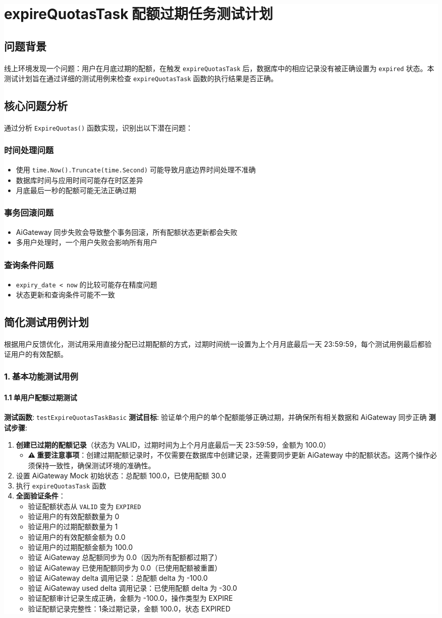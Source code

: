 # expireQuotasTask 配额过期任务测试计划

## 问题背景

线上环境发现一个问题：用户在月底过期的配额，在触发 `expireQuotasTask` 后，数据库中的相应记录没有被正确设置为 `expired` 状态。本测试计划旨在通过详细的测试用例来检查 `expireQuotasTask` 函数的执行结果是否正确。

## 核心问题分析

通过分析 `ExpireQuotas()` 函数实现，识别出以下潜在问题：

### 时间处理问题
- 使用 `time.Now().Truncate(time.Second)` 可能导致月底边界时间处理不准确
- 数据库时间与应用时间可能存在时区差异
- 月底最后一秒的配额可能无法正确过期

### 事务回滚问题
- AiGateway 同步失败会导致整个事务回滚，所有配额状态更新都会失败
- 多用户处理时，一个用户失败会影响所有用户

### 查询条件问题
- `expiry_date < now` 的比较可能存在精度问题
- 状态更新和查询条件可能不一致

## 简化测试用例计划

根据用户反馈优化，测试用采用直接分配已过期配额的方式，过期时间统一设置为上个月月底最后一天 23:59:59，每个测试用例最后都验证用户的有效配额。

### 1. 基本功能测试用例

#### 1.1 单用户配额过期测试
**测试函数**: `testExpireQuotasTaskBasic`
**测试目标**: 验证单个用户的单个配额能够正确过期，并确保所有相关数据和 AiGateway 同步正确
**测试步骤**:
1. **创建已过期的配额记录**（状态为 VALID，过期时间为上个月月底最后一天 23:59:59，金额为 100.0）
   - **⚠️ 重要注意事项**：创建过期配额记录时，不仅需要在数据库中创建记录，还需要同步更新 AiGateway 中的配额状态。这两个操作必须保持一致性，确保测试环境的准确性。
2. 设置 AiGateway Mock 初始状态：总配额 100.0，已使用配额 30.0
3. 执行 `expireQuotasTask` 函数
4. **全面验证条件**：
   - 验证配额状态从 `VALID` 变为 `EXPIRED`
   - 验证用户的有效配额数量为 0
   - 验证用户的过期配额数量为 1
   - 验证用户的有效配额金额为 0.0
   - 验证用户的过期配额金额为 100.0
   - 验证 AiGateway 总配额同步为 0.0（因为所有配额都过期了）
   - 验证 AiGateway 已使用配额同步为 0.0（已使用配额被重置）
   - 验证 AiGateway delta 调用记录：总配额 delta 为 -100.0
   - 验证 AiGateway used delta 调用记录：已使用配额 delta 为 -30.0
   - 验证配额审计记录生成正确，金额为 -100.0，操作类型为 EXPIRE
   - 验证配额记录完整性：1条过期记录，金额 100.0，状态 EXPIRED
